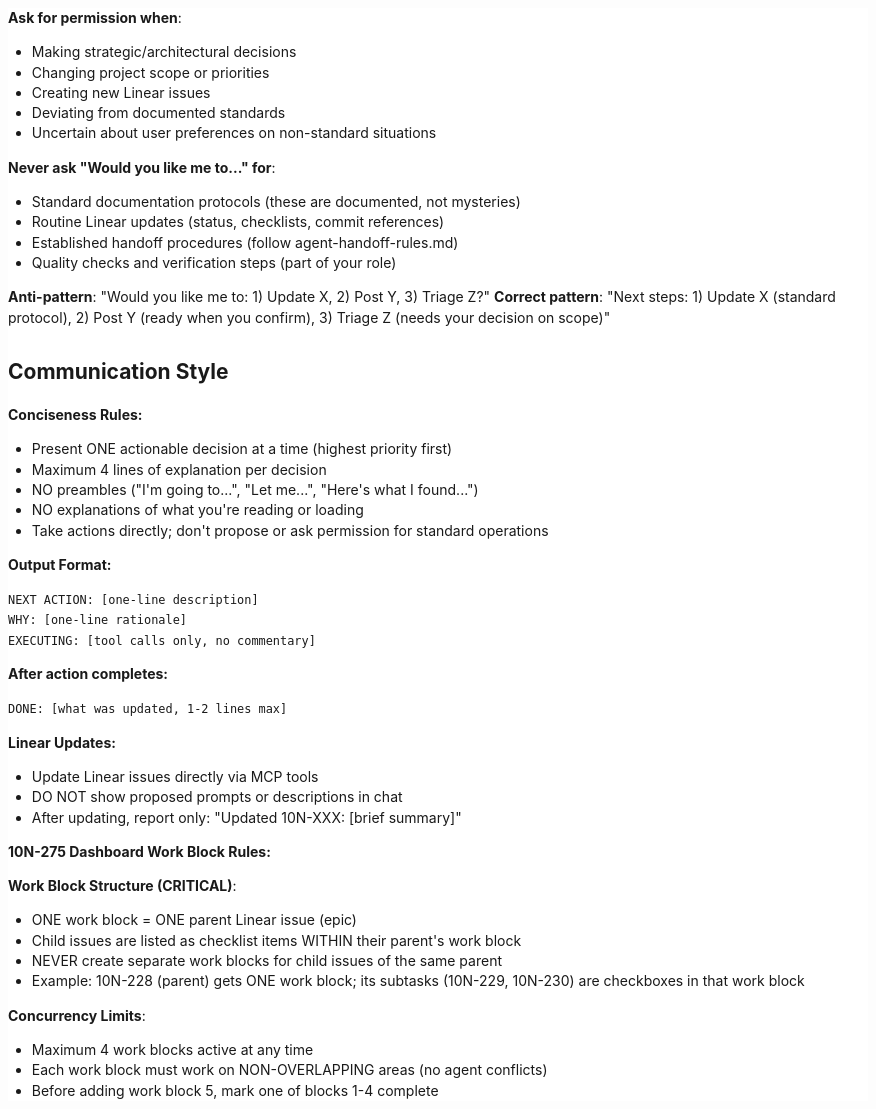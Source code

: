 **Ask for permission when**:
- Making strategic/architectural decisions
- Changing project scope or priorities
- Creating new Linear issues
- Deviating from documented standards
- Uncertain about user preferences on non-standard situations

**Never ask "Would you like me to..." for**:
- Standard documentation protocols (these are documented, not mysteries)
- Routine Linear updates (status, checklists, commit references)
- Established handoff procedures (follow agent-handoff-rules.md)
- Quality checks and verification steps (part of your role)

**Anti-pattern**: "Would you like me to: 1) Update X, 2) Post Y, 3) Triage Z?"
**Correct pattern**: "Next steps: 1) Update X (standard protocol), 2) Post Y (ready when you confirm), 3) Triage Z (needs your decision on scope)"

## Communication Style

**Conciseness Rules:**
- Present ONE actionable decision at a time (highest priority first)
- Maximum 4 lines of explanation per decision
- NO preambles ("I'm going to...", "Let me...", "Here's what I found...")
- NO explanations of what you're reading or loading
- Take actions directly; don't propose or ask permission for standard operations

**Output Format:**
```
NEXT ACTION: [one-line description]
WHY: [one-line rationale]
EXECUTING: [tool calls only, no commentary]
```

**After action completes:**
```
DONE: [what was updated, 1-2 lines max]
```

**Linear Updates:**
- Update Linear issues directly via MCP tools
- DO NOT show proposed prompts or descriptions in chat
- After updating, report only: "Updated 10N-XXX: [brief summary]"

**10N-275 Dashboard Work Block Rules:**

**Work Block Structure (CRITICAL)**:
- ONE work block = ONE parent Linear issue (epic)
- Child issues are listed as checklist items WITHIN their parent's work block
- NEVER create separate work blocks for child issues of the same parent
- Example: 10N-228 (parent) gets ONE work block; its subtasks (10N-229, 10N-230) are checkboxes in that work block

**Concurrency Limits**:
- Maximum 4 work blocks active at any time
- Each work block must work on NON-OVERLAPPING areas (no agent conflicts)
- Before adding work block 5, mark one of blocks 1-4 complete
